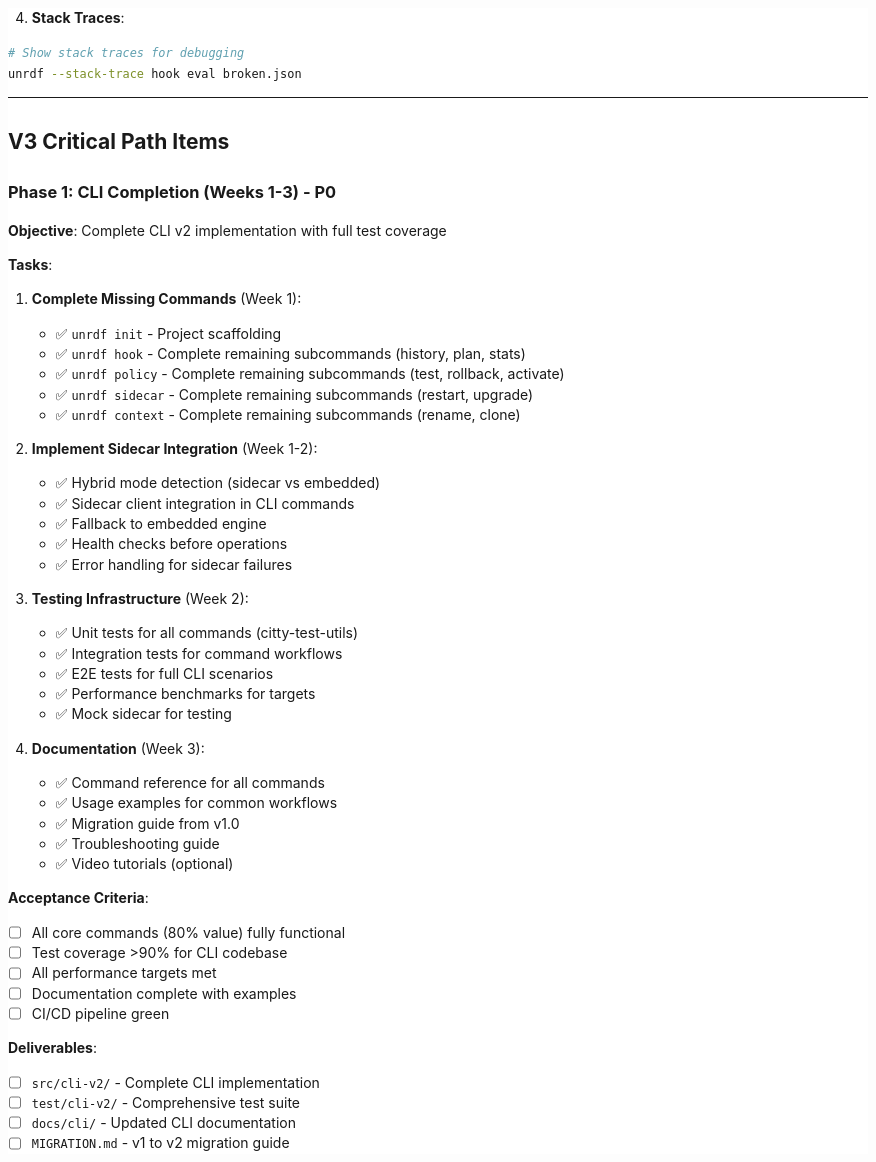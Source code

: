 4. **Stack Traces**:
```bash
# Show stack traces for debugging
unrdf --stack-trace hook eval broken.json
```

---

## V3 Critical Path Items

### Phase 1: CLI Completion (Weeks 1-3) - **P0**

**Objective**: Complete CLI v2 implementation with full test coverage

**Tasks**:

1. **Complete Missing Commands** (Week 1):
   - ✅ `unrdf init` - Project scaffolding
   - ✅ `unrdf hook` - Complete remaining subcommands (history, plan, stats)
   - ✅ `unrdf policy` - Complete remaining subcommands (test, rollback, activate)
   - ✅ `unrdf sidecar` - Complete remaining subcommands (restart, upgrade)
   - ✅ `unrdf context` - Complete remaining subcommands (rename, clone)

2. **Implement Sidecar Integration** (Week 1-2):
   - ✅ Hybrid mode detection (sidecar vs embedded)
   - ✅ Sidecar client integration in CLI commands
   - ✅ Fallback to embedded engine
   - ✅ Health checks before operations
   - ✅ Error handling for sidecar failures

3. **Testing Infrastructure** (Week 2):
   - ✅ Unit tests for all commands (citty-test-utils)
   - ✅ Integration tests for command workflows
   - ✅ E2E tests for full CLI scenarios
   - ✅ Performance benchmarks for targets
   - ✅ Mock sidecar for testing

4. **Documentation** (Week 3):
   - ✅ Command reference for all commands
   - ✅ Usage examples for common workflows
   - ✅ Migration guide from v1.0
   - ✅ Troubleshooting guide
   - ✅ Video tutorials (optional)

**Acceptance Criteria**:
- [ ] All core commands (80% value) fully functional
- [ ] Test coverage >90% for CLI codebase
- [ ] All performance targets met
- [ ] Documentation complete with examples
- [ ] CI/CD pipeline green

**Deliverables**:
- [ ] `src/cli-v2/` - Complete CLI implementation
- [ ] `test/cli-v2/` - Comprehensive test suite
- [ ] `docs/cli/` - Updated CLI documentation
- [ ] `MIGRATION.md` - v1 to v2 migration guide
